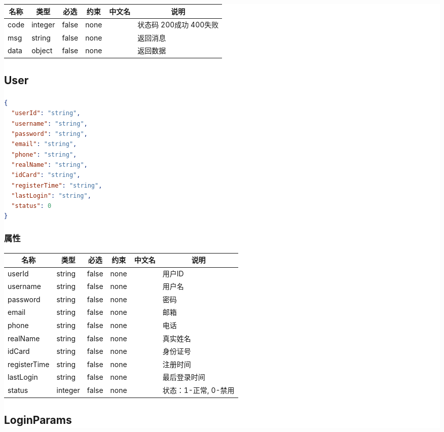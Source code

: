|名称|类型|必选|约束|中文名|说明|
|---|---|---|---|---|---|
|code|integer|false|none||状态码 200成功 400失败|
|msg|string|false|none||返回消息|
|data|object|false|none||返回数据|

<h2 id="tocS_User">User</h2>

<a id="schemauser"></a>
<a id="schema_User"></a>
<a id="tocSuser"></a>
<a id="tocsuser"></a>

```json
{
  "userId": "string",
  "username": "string",
  "password": "string",
  "email": "string",
  "phone": "string",
  "realName": "string",
  "idCard": "string",
  "registerTime": "string",
  "lastLogin": "string",
  "status": 0
}

```

### 属性

|名称|类型|必选|约束|中文名|说明|
|---|---|---|---|---|---|
|userId|string|false|none||用户ID|
|username|string|false|none||用户名|
|password|string|false|none||密码|
|email|string|false|none||邮箱|
|phone|string|false|none||电话|
|realName|string|false|none||真实姓名|
|idCard|string|false|none||身份证号|
|registerTime|string|false|none||注册时间|
|lastLogin|string|false|none||最后登录时间|
|status|integer|false|none||状态：1-正常, 0-禁用|

<h2 id="tocS_LoginParams">LoginParams</h2>
